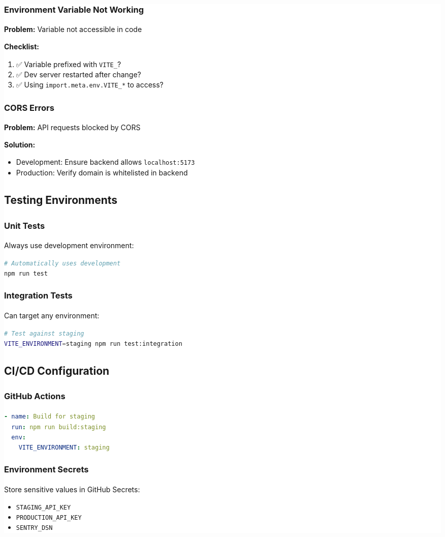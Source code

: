 ### Environment Variable Not Working

**Problem:** Variable not accessible in code

**Checklist:**

1. ✅ Variable prefixed with `VITE_`?
2. ✅ Dev server restarted after change?
3. ✅ Using `import.meta.env.VITE_*` to access?

### CORS Errors

**Problem:** API requests blocked by CORS

**Solution:**

- Development: Ensure backend allows `localhost:5173`
- Production: Verify domain is whitelisted in backend

## Testing Environments

### Unit Tests

Always use development environment:

```bash
# Automatically uses development
npm run test
```

### Integration Tests

Can target any environment:

```bash
# Test against staging
VITE_ENVIRONMENT=staging npm run test:integration
```

## CI/CD Configuration

### GitHub Actions

```yaml
- name: Build for staging
  run: npm run build:staging
  env:
    VITE_ENVIRONMENT: staging
```

### Environment Secrets

Store sensitive values in GitHub Secrets:

- `STAGING_API_KEY`
- `PRODUCTION_API_KEY`
- `SENTRY_DSN`
